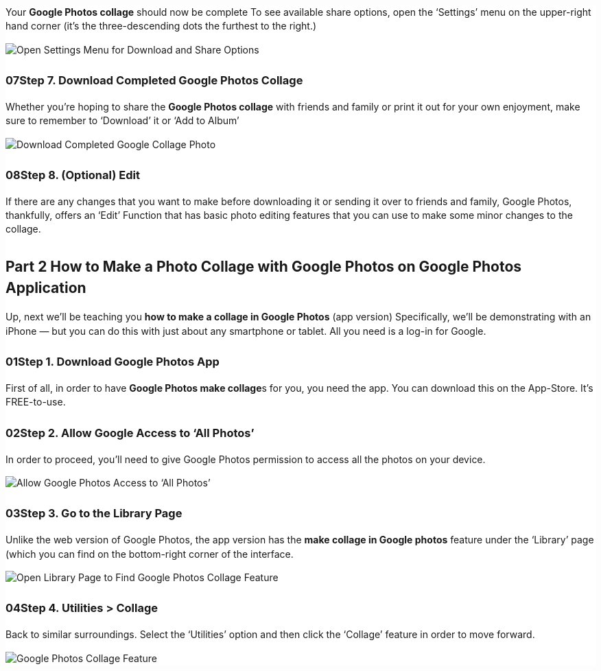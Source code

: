 Your **Google Photos collage** should now be complete To see available share options, open the ‘Settings’ menu on the upper-right hand corner (it’s the three-descending dots the furthest to the right.)

![Open Settings Menu for Download and Share Options](https://images.wondershare.com/filmora/article-images/2022/02/top-tip-how-to-create-a-quick-and-easy-google-collage-photo6.png)

### 07**Step 7\. Download Completed Google Photos Collage**

Whether you’re hoping to share the **Google Photos collage** with friends and family or print it out for your own enjoyment, make sure to remember to ‘Download’ it or ‘Add to Album’

![Download Completed Google Collage Photo](https://images.wondershare.com/filmora/article-images/2022/02/top-tip-how-to-create-a-quick-and-easy-google-collage-photo7.png)

### 08**Step 8\. (Optional) Edit**

If there are any changes that you want to make before downloading it or sending it over to friends and family, Google Photos, thankfully, offers an ‘Edit’ Function that has basic photo editing features that you can use to make some minor changes to the collage.

## Part 2 **How to Make a Photo Collage with Google Photos on Google Photos Application**

Up, next we’ll be teaching you **how to make a collage in Google Photos** (app version) Specifically, we’ll be demonstrating with an iPhone — but you can do this with just about any smartphone or tablet. All you need is a log-in for Google.

### 01**Step 1\. Download Google Photos App**

First of all, in order to have **Google Photos make collage**s for you, you need the app. You can download this on the App-Store. It’s FREE-to-use.

### 02**Step 2\. Allow Google Access to ‘All Photos’**

In order to proceed, you’ll need to give Google Photos permission to access all the photos on your device.

![Allow Google Photos Access to ‘All Photos’](https://images.wondershare.com/filmora/article-images/2022/02/top-tip-how-to-create-a-quick-and-easy-google-collage-photo10.png)

### 03**Step 3\. Go to the Library Page**

Unlike the web version of Google Photos, the app version has the **make collage in Google photos** feature under the ‘Library’ page (which you can find on the bottom-right corner of the interface.

![Open Library Page to Find Google Photos Collage Feature](https://images.wondershare.com/filmora/article-images/2022/02/top-tip-how-to-create-a-quick-and-easy-google-collage-photo11.png)

### 04**Step 4\. Utilities > Collage**

Back to similar surroundings. Select the ‘Utilities’ option and then click the ‘Collage’ feature in order to move forward.

![Google Photos Collage Feature](https://images.wondershare.com/filmora/article-images/2022/02/top-tip-how-to-create-a-quick-and-easy-google-collage-photo12.png)
